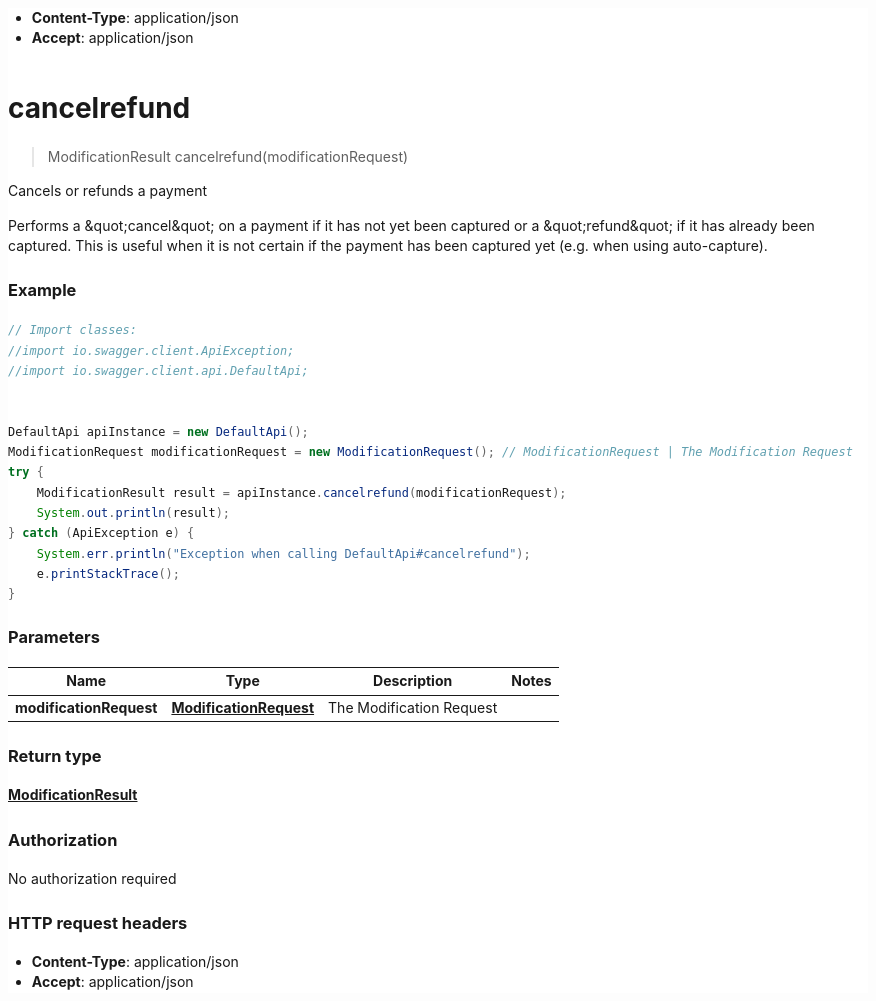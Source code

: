  - **Content-Type**: application/json
 - **Accept**: application/json

<a name="cancelrefund"></a>
# **cancelrefund**
> ModificationResult cancelrefund(modificationRequest)

Cancels or refunds a payment

Performs a \&quot;cancel\&quot; on a payment if it has not yet been captured or a \&quot;refund\&quot; if it has already been captured. This is useful when it is not certain if the payment has been captured yet (e.g. when using auto-capture).

### Example
```java
// Import classes:
//import io.swagger.client.ApiException;
//import io.swagger.client.api.DefaultApi;


DefaultApi apiInstance = new DefaultApi();
ModificationRequest modificationRequest = new ModificationRequest(); // ModificationRequest | The Modification Request
try {
    ModificationResult result = apiInstance.cancelrefund(modificationRequest);
    System.out.println(result);
} catch (ApiException e) {
    System.err.println("Exception when calling DefaultApi#cancelrefund");
    e.printStackTrace();
}
```

### Parameters

Name | Type | Description  | Notes
------------- | ------------- | ------------- | -------------
 **modificationRequest** | [**ModificationRequest**](ModificationRequest.md)| The Modification Request |

### Return type

[**ModificationResult**](ModificationResult.md)

### Authorization

No authorization required

### HTTP request headers

 - **Content-Type**: application/json
 - **Accept**: application/json
